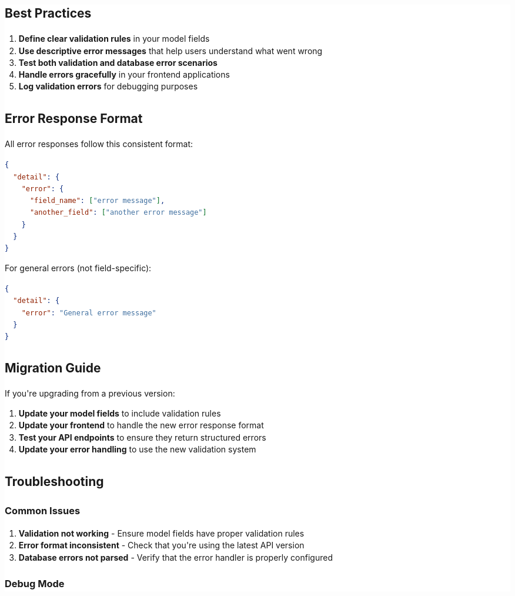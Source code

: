 ## Best Practices

1. **Define clear validation rules** in your model fields
2. **Use descriptive error messages** that help users understand what went wrong
3. **Test both validation and database error scenarios**
4. **Handle errors gracefully** in your frontend applications
5. **Log validation errors** for debugging purposes

## Error Response Format

All error responses follow this consistent format:

```json
{
  "detail": {
    "error": {
      "field_name": ["error message"],
      "another_field": ["another error message"]
    }
  }
}
```

For general errors (not field-specific):

```json
{
  "detail": {
    "error": "General error message"
  }
}
```

## Migration Guide

If you're upgrading from a previous version:

1. **Update your model fields** to include validation rules
2. **Update your frontend** to handle the new error response format
3. **Test your API endpoints** to ensure they return structured errors
4. **Update your error handling** to use the new validation system

## Troubleshooting

### Common Issues

1. **Validation not working** - Ensure model fields have proper validation rules
2. **Error format inconsistent** - Check that you're using the latest API version
3. **Database errors not parsed** - Verify that the error handler is properly configured

### Debug Mode
